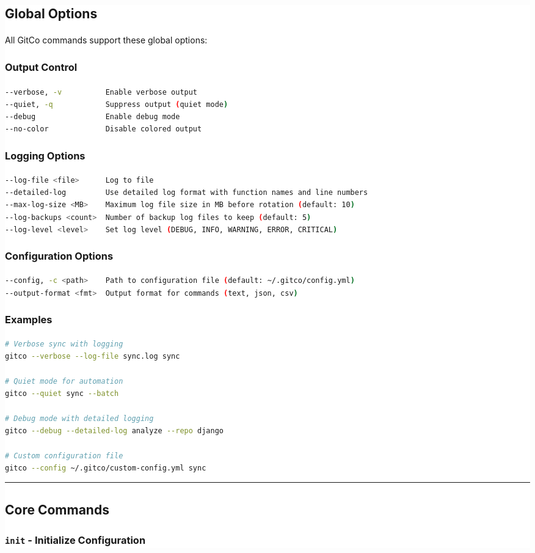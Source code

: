 
## Global Options

All GitCo commands support these global options:

### Output Control

```bash
--verbose, -v          Enable verbose output
--quiet, -q            Suppress output (quiet mode)
--debug                Enable debug mode
--no-color             Disable colored output
```

### Logging Options

```bash
--log-file <file>      Log to file
--detailed-log         Use detailed log format with function names and line numbers
--max-log-size <MB>    Maximum log file size in MB before rotation (default: 10)
--log-backups <count>  Number of backup log files to keep (default: 5)
--log-level <level>    Set log level (DEBUG, INFO, WARNING, ERROR, CRITICAL)
```

### Configuration Options

```bash
--config, -c <path>    Path to configuration file (default: ~/.gitco/config.yml)
--output-format <fmt>  Output format for commands (text, json, csv)
```

### Examples

```bash
# Verbose sync with logging
gitco --verbose --log-file sync.log sync

# Quiet mode for automation
gitco --quiet sync --batch

# Debug mode with detailed logging
gitco --debug --detailed-log analyze --repo django

# Custom configuration file
gitco --config ~/.gitco/custom-config.yml sync
```

---

## Core Commands

### `init` - Initialize Configuration
